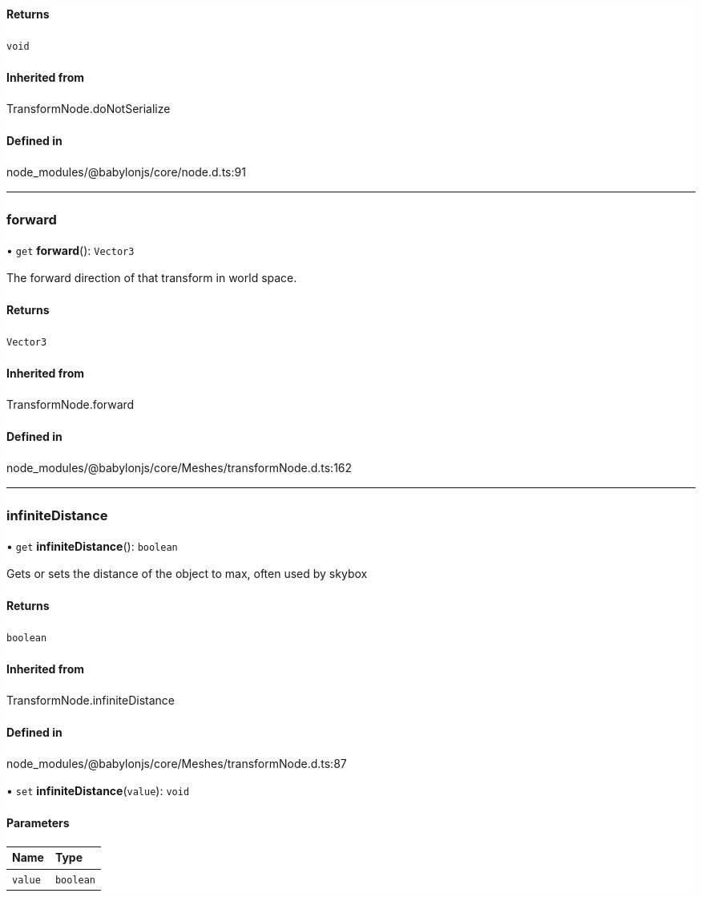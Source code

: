 #### Returns

`void`

#### Inherited from

TransformNode.doNotSerialize

#### Defined in

node_modules/@babylonjs/core/node.d.ts:91

___

### forward

• `get` **forward**(): `Vector3`

The forward direction of that transform in world space.

#### Returns

`Vector3`

#### Inherited from

TransformNode.forward

#### Defined in

node_modules/@babylonjs/core/Meshes/transformNode.d.ts:162

___

### infiniteDistance

• `get` **infiniteDistance**(): `boolean`

Gets or sets the distance of the object to max, often used by skybox

#### Returns

`boolean`

#### Inherited from

TransformNode.infiniteDistance

#### Defined in

node_modules/@babylonjs/core/Meshes/transformNode.d.ts:87

• `set` **infiniteDistance**(`value`): `void`

#### Parameters

| Name | Type |
| :------ | :------ |
| `value` | `boolean` |

